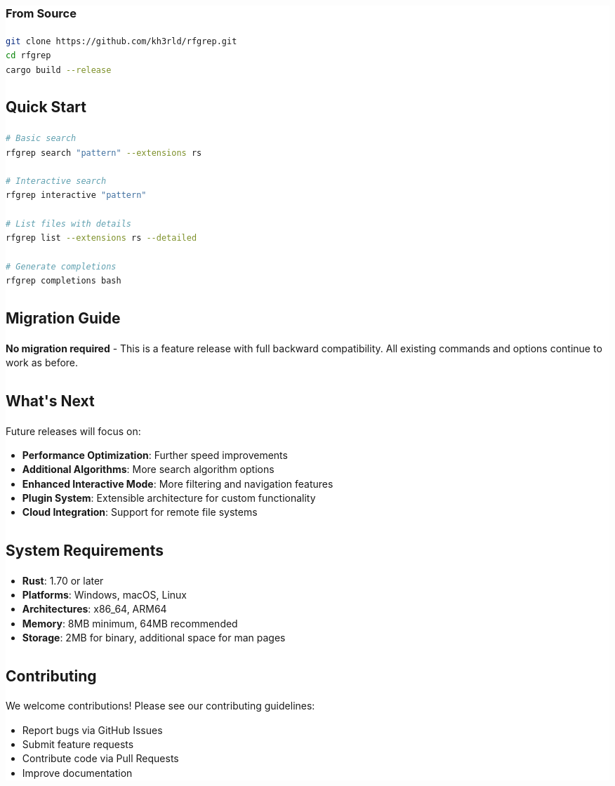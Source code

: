 ### From Source
```bash
git clone https://github.com/kh3rld/rfgrep.git
cd rfgrep
cargo build --release
```

## Quick Start

```bash
# Basic search
rfgrep search "pattern" --extensions rs

# Interactive search
rfgrep interactive "pattern"

# List files with details
rfgrep list --extensions rs --detailed

# Generate completions
rfgrep completions bash
```

## Migration Guide

**No migration required** - This is a feature release with full backward compatibility. All existing commands and options continue to work as before.

## What's Next

Future releases will focus on:
- **Performance Optimization**: Further speed improvements
- **Additional Algorithms**: More search algorithm options
- **Enhanced Interactive Mode**: More filtering and navigation features
- **Plugin System**: Extensible architecture for custom functionality
- **Cloud Integration**: Support for remote file systems

## System Requirements

- **Rust**: 1.70 or later
- **Platforms**: Windows, macOS, Linux
- **Architectures**: x86_64, ARM64
- **Memory**: 8MB minimum, 64MB recommended
- **Storage**: 2MB for binary, additional space for man pages

## Contributing

We welcome contributions! Please see our contributing guidelines:
- Report bugs via GitHub Issues
- Submit feature requests
- Contribute code via Pull Requests
- Improve documentation
